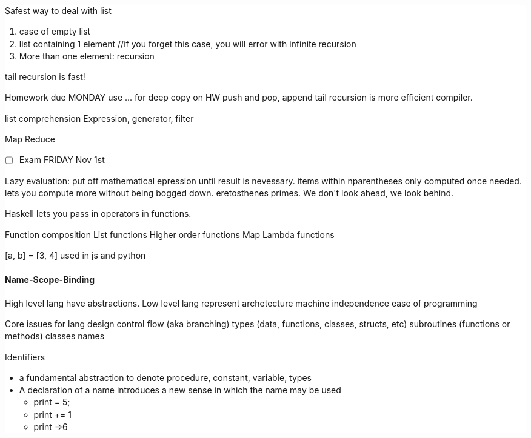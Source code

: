 Safest way to deal with list
1. case of empty list
2. list containing 1 element //if you forget this case, you will error with infinite recursion
3. More than one element: recursion

tail recursion is fast!



Homework due MONDAY
use ... for deep copy on HW
push and pop, append
tail recursion is more efficient compiler.

list comprehension
Expression, generator, filter



Map Reduce



- [ ] Exam FRIDAY Nov 1st

Lazy evaluation:
put off mathematical epression until result is nevessary.
items within nparentheses only computed once needed.
lets you compute more without being bogged down.
eretosthenes primes.
We don't look ahead, we look behind.

Haskell lets you pass in operators in functions. 

Function composition
List functions
Higher order functions
Map
Lambda functions



\[a, b] = \[3, 4]
used in js and python


#### Name-Scope-Binding
High level lang have abstractions.
Low level lang represent archetecture
	machine independence
	ease of programming

Core issues for lang design
	control flow (aka branching)
	types (data, functions, classes, structs, etc)
	subroutines (functions or methods)
	classes
	names

Identifiers
- a fundamental abstraction to denote procedure, constant, variable, types
- A declaration of a name introduces a new sense in which the name may be used
	- print = 5;
	- print += 1
	- print =>6

